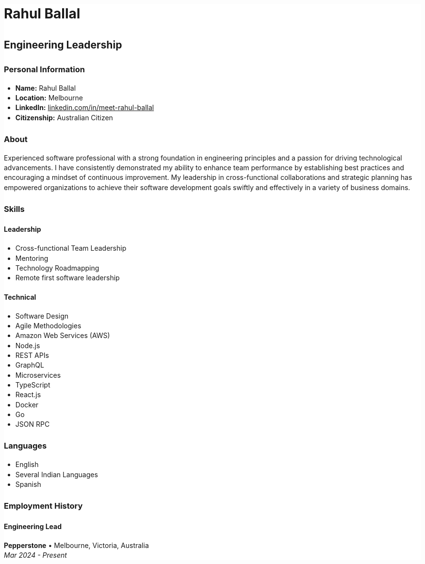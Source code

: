 # Rahul Ballal
## Engineering Leadership

### Personal Information

- **Name:** Rahul Ballal
- **Location:** Melbourne
- **LinkedIn:** [linkedin.com/in/meet-rahul-ballal](https://linkedin.com/in/meet-rahul-ballal)
- **Citizenship:** Australian Citizen

### About

Experienced software professional with a strong foundation in engineering principles and a passion for driving technological advancements. I have consistently demonstrated my ability to enhance team performance by establishing best practices and encouraging a mindset of continuous improvement. My leadership in cross-functional collaborations and strategic planning has empowered organizations to achieve their software development goals swiftly and effectively in a variety of business domains.

### Skills

#### Leadership
- Cross-functional Team Leadership
- Mentoring
- Technology Roadmapping
- Remote first software leadership

#### Technical
- Software Design
- Agile Methodologies
- Amazon Web Services (AWS)
- Node.js
- REST APIs
- GraphQL
- Microservices
- TypeScript
- React.js
- Docker
- Go
- JSON RPC

### Languages
- English
- Several Indian Languages
- Spanish

### Employment History

#### Engineering Lead
**Pepperstone** • Melbourne, Victoria, Australia  
*Mar 2024 - Present*
